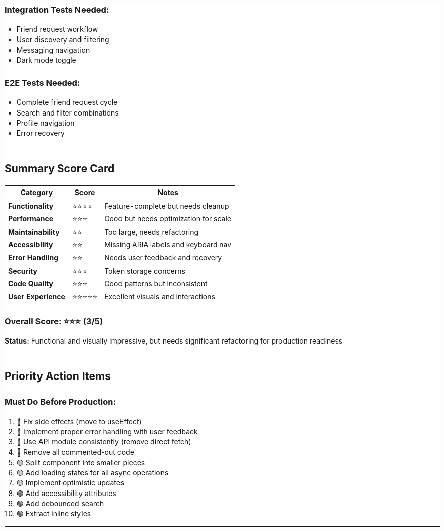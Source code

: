 ### Integration Tests Needed:
- Friend request workflow
- User discovery and filtering
- Messaging navigation
- Dark mode toggle

### E2E Tests Needed:
- Complete friend request cycle
- Search and filter combinations
- Profile navigation
- Error recovery

---

## Summary Score Card

| Category | Score | Notes |
|----------|-------|-------|
| **Functionality** | ⭐⭐⭐⭐ | Feature-complete but needs cleanup |
| **Performance** | ⭐⭐⭐ | Good but needs optimization for scale |
| **Maintainability** | ⭐⭐ | Too large, needs refactoring |
| **Accessibility** | ⭐⭐ | Missing ARIA labels and keyboard nav |
| **Error Handling** | ⭐⭐ | Needs user feedback and recovery |
| **Security** | ⭐⭐⭐ | Token storage concerns |
| **Code Quality** | ⭐⭐⭐ | Good patterns but inconsistent |
| **User Experience** | ⭐⭐⭐⭐⭐ | Excellent visuals and interactions |

### Overall Score: ⭐⭐⭐ (3/5)

**Status:** Functional and visually impressive, but needs significant refactoring for production readiness

---

## Priority Action Items

### Must Do Before Production:
1. 🔴 Fix side effects (move to useEffect)
2. 🔴 Implement proper error handling with user feedback
3. 🔴 Use API module consistently (remove direct fetch)
4. 🔴 Remove all commented-out code
5. 🟡 Split component into smaller pieces
6. 🟡 Add loading states for all async operations
7. 🟡 Implement optimistic updates
8. 🟢 Add accessibility attributes
9. 🟢 Add debounced search
10. 🟢 Extract inline styles

---